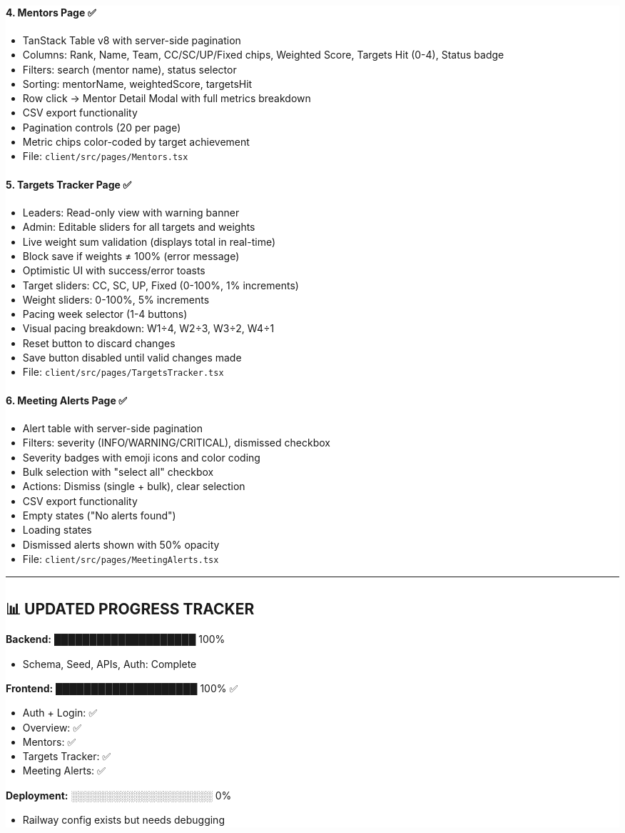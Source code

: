 #### 4. **Mentors Page** ✅
   - TanStack Table v8 with server-side pagination
   - Columns: Rank, Name, Team, CC/SC/UP/Fixed chips, Weighted Score, Targets Hit (0-4), Status badge
   - Filters: search (mentor name), status selector
   - Sorting: mentorName, weightedScore, targetsHit
   - Row click → Mentor Detail Modal with full metrics breakdown
   - CSV export functionality
   - Pagination controls (20 per page)
   - Metric chips color-coded by target achievement
   - File: `client/src/pages/Mentors.tsx`

#### 5. **Targets Tracker Page** ✅
   - Leaders: Read-only view with warning banner
   - Admin: Editable sliders for all targets and weights
   - Live weight sum validation (displays total in real-time)
   - Block save if weights ≠ 100% (error message)
   - Optimistic UI with success/error toasts
   - Target sliders: CC, SC, UP, Fixed (0-100%, 1% increments)
   - Weight sliders: 0-100%, 5% increments
   - Pacing week selector (1-4 buttons)
   - Visual pacing breakdown: W1÷4, W2÷3, W3÷2, W4÷1
   - Reset button to discard changes
   - Save button disabled until valid changes made
   - File: `client/src/pages/TargetsTracker.tsx`

#### 6. **Meeting Alerts Page** ✅
   - Alert table with server-side pagination
   - Filters: severity (INFO/WARNING/CRITICAL), dismissed checkbox
   - Severity badges with emoji icons and color coding
   - Bulk selection with "select all" checkbox
   - Actions: Dismiss (single + bulk), clear selection
   - CSV export functionality
   - Empty states ("No alerts found")
   - Loading states
   - Dismissed alerts shown with 50% opacity
   - File: `client/src/pages/MeetingAlerts.tsx`

---

## 📊 UPDATED PROGRESS TRACKER

**Backend:** ████████████████████ 100%
- Schema, Seed, APIs, Auth: Complete

**Frontend:** ████████████████████ 100% ✅
- Auth + Login: ✅
- Overview: ✅
- Mentors: ✅
- Targets Tracker: ✅
- Meeting Alerts: ✅

**Deployment:** ░░░░░░░░░░░░░░░░░░░░ 0%
- Railway config exists but needs debugging
